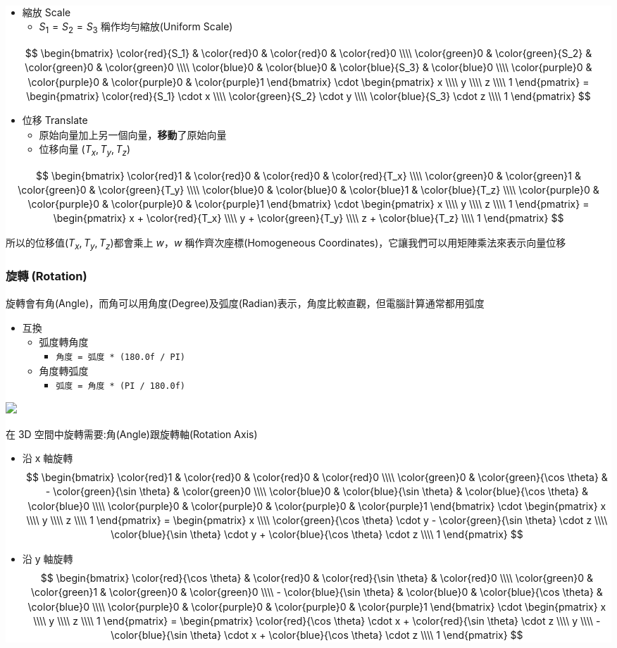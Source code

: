 * 縮放 Scale
    * $S_1 = S_2 = S_3$ 稱作均勻縮放(Uniform Scale)

$$
\begin{bmatrix} \color{red}{S_1} & \color{red}0 & \color{red}0 & \color{red}0 \\\\ \color{green}0 & \color{green}{S_2} & \color{green}0 & \color{green}0 \\\\ \color{blue}0 & \color{blue}0 & \color{blue}{S_3} & \color{blue}0 \\\\ \color{purple}0 & \color{purple}0 & \color{purple}0 & \color{purple}1 \end{bmatrix} \cdot \begin{pmatrix} x \\\\ y \\\\ z \\\\ 1 \end{pmatrix} = \begin{pmatrix} \color{red}{S_1} \cdot x \\\\ \color{green}{S_2} \cdot y \\\\ \color{blue}{S_3} \cdot z \\\\ 1 \end{pmatrix}
$$

* 位移 Translate
    * 原始向量加上另一個向量，**移動**了原始向量
    * 位移向量 $(T_x, T_y, T_z)$

$$
\begin{bmatrix}  \color{red}1 & \color{red}0 & \color{red}0 & \color{red}{T_x} \\\\ \color{green}0 & \color{green}1 & \color{green}0 & \color{green}{T_y} \\\\ \color{blue}0 & \color{blue}0 & \color{blue}1 & \color{blue}{T_z} \\\\ \color{purple}0 & \color{purple}0 & \color{purple}0 & \color{purple}1 \end{bmatrix} \cdot \begin{pmatrix} x \\\\ y \\\\ z \\\\ 1 \end{pmatrix} = \begin{pmatrix} x + \color{red}{T_x} \\\\ y + \color{green}{T_y} \\\\ z + \color{blue}{T_z} \\\\ 1 \end{pmatrix}
$$

所以的位移值($T_x, T_y, T_z$)都會乘上 $w$，$w$ 稱作齊次座標(Homogeneous Coordinates)，它讓我們可以用矩陣乘法來表示向量位移

### 旋轉 (Rotation)

旋轉會有角(Angle)，而角可以用角度(Degree)及弧度(Radian)表示，角度比較直觀，但電腦計算通常都用弧度

* 互換
    * 弧度轉角度
        * `角度 = 弧度 * (180.0f / PI)`
    * 角度轉弧度
        * `弧度 = 角度 * (PI / 180.0f)`

![](https://i.imgur.com/AozlXQ7.png)

在 3D 空間中旋轉需要:角(Angle)跟旋轉軸(Rotation Axis)

* 沿 x 軸旋轉
$$
\begin{bmatrix} \color{red}1 & \color{red}0 & \color{red}0 & \color{red}0 \\\\ \color{green}0 & \color{green}{\cos \theta} & - \color{green}{\sin \theta} & \color{green}0 \\\\ \color{blue}0 & \color{blue}{\sin \theta} & \color{blue}{\cos \theta} & \color{blue}0 \\\\ \color{purple}0 & \color{purple}0 & \color{purple}0 & \color{purple}1 \end{bmatrix} \cdot \begin{pmatrix} x \\\\ y \\\\ z \\\\ 1 \end{pmatrix} = \begin{pmatrix} x \\\\ \color{green}{\cos \theta} \cdot y - \color{green}{\sin \theta} \cdot z \\\\ \color{blue}{\sin \theta} \cdot y + \color{blue}{\cos \theta} \cdot z \\\\ 1 \end{pmatrix}
$$

* 沿 y 軸旋轉
$$
\begin{bmatrix} \color{red}{\cos \theta} & \color{red}0 & \color{red}{\sin \theta} & \color{red}0 \\\\ \color{green}0 & \color{green}1 & \color{green}0 & \color{green}0 \\\\ - \color{blue}{\sin \theta} & \color{blue}0 & \color{blue}{\cos \theta} & \color{blue}0 \\\\ \color{purple}0 & \color{purple}0 & \color{purple}0 & \color{purple}1 \end{bmatrix} \cdot \begin{pmatrix} x \\\\ y \\\\ z \\\\ 1 \end{pmatrix} = \begin{pmatrix} \color{red}{\cos \theta} \cdot x + \color{red}{\sin \theta} \cdot z \\\\ y \\\\ - \color{blue}{\sin \theta} \cdot x + \color{blue}{\cos \theta} \cdot z \\\\ 1 \end{pmatrix}
$$
